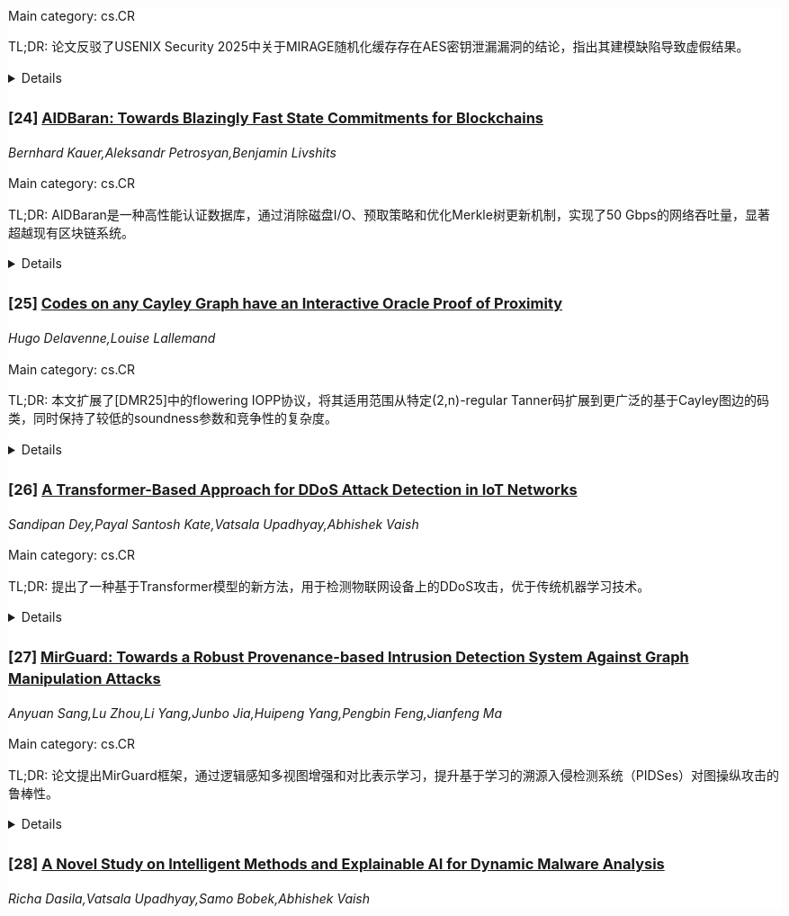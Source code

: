 Main category: cs.CR

TL;DR: 论文反驳了USENIX Security 2025中关于MIRAGE随机化缓存存在AES密钥泄漏漏洞的结论，指出其建模缺陷导致虚假结果。


<details><summary>Details</summary></details>


### [24] [AlDBaran: Towards Blazingly Fast State Commitments for Blockchains](https://arxiv.org/abs/2508.10493)
*Bernhard Kauer,Aleksandr Petrosyan,Benjamin Livshits*

Main category: cs.CR

TL;DR: AlDBaran是一种高性能认证数据库，通过消除磁盘I/O、预取策略和优化Merkle树更新机制，实现了50 Gbps的网络吞吐量，显著超越现有区块链系统。


<details><summary>Details</summary></details>


### [25] [Codes on any Cayley Graph have an Interactive Oracle Proof of Proximity](https://arxiv.org/abs/2508.10510)
*Hugo Delavenne,Louise Lallemand*

Main category: cs.CR

TL;DR: 本文扩展了[DMR25]中的flowering IOPP协议，将其适用范围从特定(2,n)-regular Tanner码扩展到更广泛的基于Cayley图边的码类，同时保持了较低的soundness参数和竞争性的复杂度。


<details><summary>Details</summary></details>


### [26] [A Transformer-Based Approach for DDoS Attack Detection in IoT Networks](https://arxiv.org/abs/2508.10636)
*Sandipan Dey,Payal Santosh Kate,Vatsala Upadhyay,Abhishek Vaish*

Main category: cs.CR

TL;DR: 提出了一种基于Transformer模型的新方法，用于检测物联网设备上的DDoS攻击，优于传统机器学习技术。


<details><summary>Details</summary></details>


### [27] [MirGuard: Towards a Robust Provenance-based Intrusion Detection System Against Graph Manipulation Attacks](https://arxiv.org/abs/2508.10639)
*Anyuan Sang,Lu Zhou,Li Yang,Junbo Jia,Huipeng Yang,Pengbin Feng,Jianfeng Ma*

Main category: cs.CR

TL;DR: 论文提出MirGuard框架，通过逻辑感知多视图增强和对比表示学习，提升基于学习的溯源入侵检测系统（PIDSes）对图操纵攻击的鲁棒性。


<details><summary>Details</summary></details>


### [28] [A Novel Study on Intelligent Methods and Explainable AI for Dynamic Malware Analysis](https://arxiv.org/abs/2508.10652)
*Richa Dasila,Vatsala Upadhyay,Samo Bobek,Abhishek Vaish*
